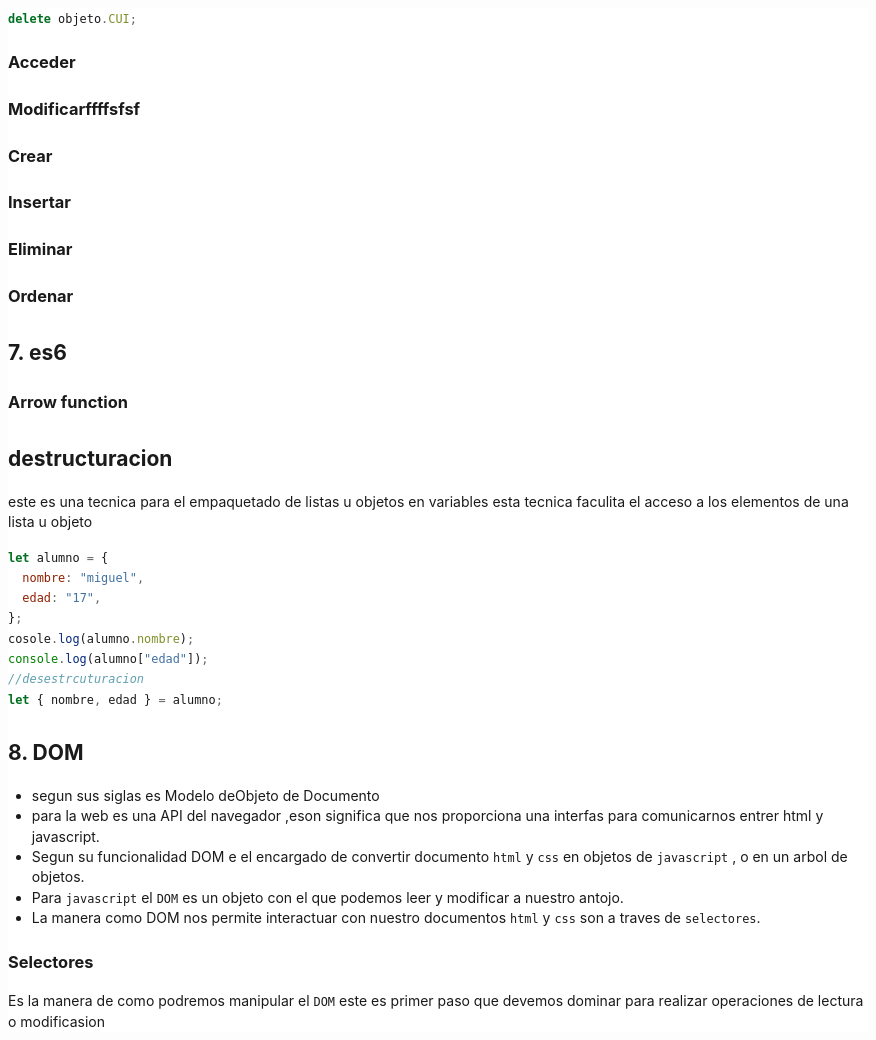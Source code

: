 ```js
delete objeto.CUI;
```

### Acceder

### Modificarffffsfsf

### Crear

### Insertar

### Eliminar

### Ordenar

## 7. es6

### Arrow function

## destructuracion

este es una tecnica para el empaquetado de listas u objetos en variables
esta tecnica faculita el acceso a los elementos de una lista u objeto

```js
let alumno = {
  nombre: "miguel",
  edad: "17",
};
cosole.log(alumno.nombre);
console.log(alumno["edad"]);
//desestrcuturacion
let { nombre, edad } = alumno;
```

## 8. DOM

- segun sus siglas es Modelo deObjeto de Documento
- para la web es una API del navegador ,eson significa que nos proporciona una interfas para comunicarnos entrer html y javascript.
- Segun su funcionalidad DOM e el encargado de convertir documento `html` y `css` en objetos de `javascript` , o en un arbol de objetos.
- Para `javascript` el `DOM` es un objeto con el que podemos leer y modificar a nuestro antojo.
- La manera como DOM nos permite interactuar con nuestro documentos `html` y `css` son a traves de `selectores`.

### Selectores

Es la manera de como podremos manipular el `DOM` este es primer paso que devemos dominar para realizar operaciones de lectura o modificasion
